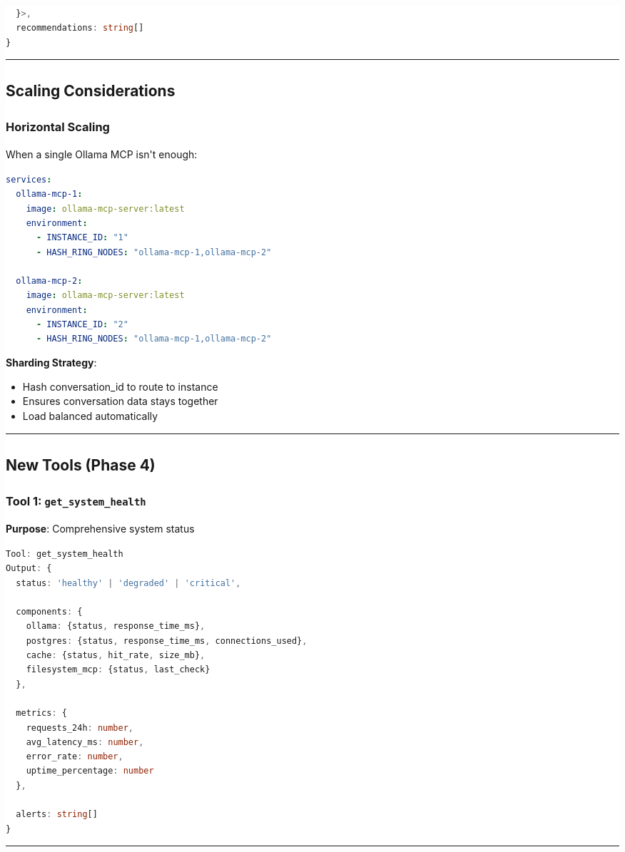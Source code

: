 ```typescript
  }>,
  recommendations: string[]
}
```

---

## Scaling Considerations

### Horizontal Scaling

When a single Ollama MCP isn't enough:

```yaml
services:
  ollama-mcp-1:
    image: ollama-mcp-server:latest
    environment:
      - INSTANCE_ID: "1"
      - HASH_RING_NODES: "ollama-mcp-1,ollama-mcp-2"

  ollama-mcp-2:
    image: ollama-mcp-server:latest
    environment:
      - INSTANCE_ID: "2"
      - HASH_RING_NODES: "ollama-mcp-1,ollama-mcp-2"
```

**Sharding Strategy**:
- Hash conversation_id to route to instance
- Ensures conversation data stays together
- Load balanced automatically

---

## New Tools (Phase 4)

### Tool 1: `get_system_health`

**Purpose**: Comprehensive system status

```typescript
Tool: get_system_health
Output: {
  status: 'healthy' | 'degraded' | 'critical',
  
  components: {
    ollama: {status, response_time_ms},
    postgres: {status, response_time_ms, connections_used},
    cache: {status, hit_rate, size_mb},
    filesystem_mcp: {status, last_check}
  },
  
  metrics: {
    requests_24h: number,
    avg_latency_ms: number,
    error_rate: number,
    uptime_percentage: number
  },
  
  alerts: string[]
}
```

---